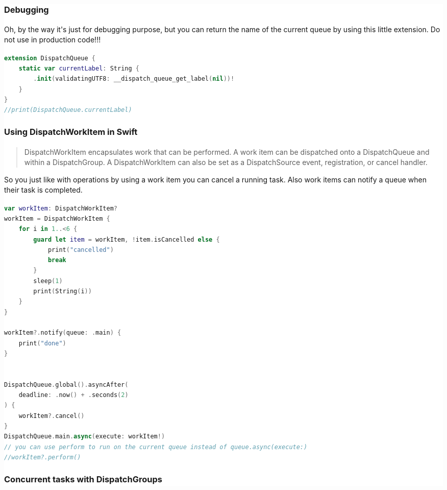 ### Debugging

Oh, by the way it's just for debugging purpose, but you can return the name of the current queue by using this little extension. Do not use in production code!!!

```swift
extension DispatchQueue {
    static var currentLabel: String {
        .init(validatingUTF8: __dispatch_queue_get_label(nil))!
    }
}
//print(DispatchQueue.currentLabel)
```

### Using DispatchWorkItem in Swift

> DispatchWorkItem encapsulates work that can be performed. A work item can be dispatched onto a DispatchQueue and within a DispatchGroup. A DispatchWorkItem can also be set as a DispatchSource event, registration, or cancel handler.

So you just like with operations by using a work item you can cancel a running task. Also work items can notify a queue when their task is completed.

```swift
var workItem: DispatchWorkItem?
workItem = DispatchWorkItem {
    for i in 1..<6 {
        guard let item = workItem, !item.isCancelled else {
            print("cancelled")
            break
        }
        sleep(1)
        print(String(i))
    }
}

workItem?.notify(queue: .main) {
    print("done")
}


DispatchQueue.global().asyncAfter(
    deadline: .now() + .seconds(2)
) {
    workItem?.cancel()
}
DispatchQueue.main.async(execute: workItem!)
// you can use perform to run on the current queue instead of queue.async(execute:)
//workItem?.perform()
```

### Concurrent tasks with DispatchGroups
